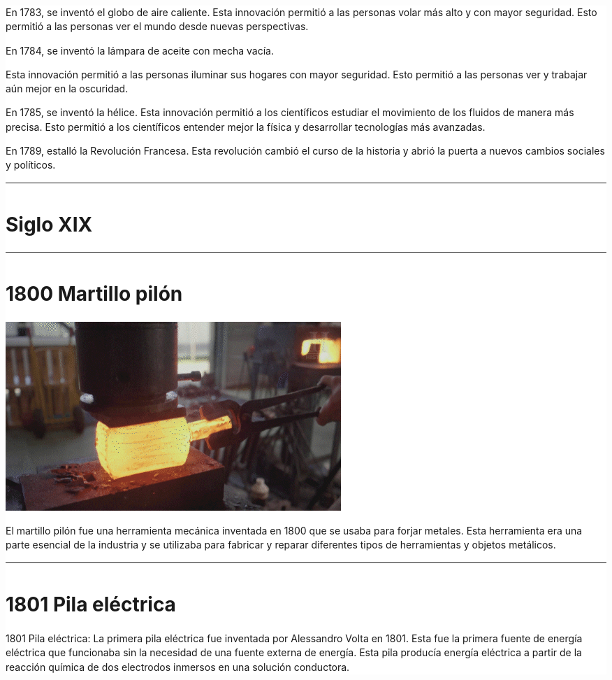 En 1783, se inventó el globo de aire caliente. Esta innovación permitió a las personas volar más alto y con mayor seguridad. Esto permitió a las personas ver el mundo desde nuevas perspectivas.

En 1784, se inventó la lámpara de aceite con mecha vacía.

Esta innovación permitió a las personas iluminar sus hogares con mayor seguridad. Esto permitió a las personas ver y trabajar aún mejor en la oscuridad.

En 1785, se inventó la hélice. Esta innovación permitió a los científicos estudiar el movimiento de los fluidos de manera más precisa. Esto permitió a los científicos entender mejor la física y desarrollar tecnologías más avanzadas.

En 1789, estalló la Revolución Francesa. Esta revolución cambió el curso de la historia y abrió la puerta a nuevos cambios sociales y políticos.

---

#  Siglo XIX

---

#  1800 Martillo pilón

![](img/2023-02-28-15-14-58.png)

El martillo pilón fue una herramienta mecánica inventada en 1800 que se usaba para forjar metales. Esta herramienta era una parte esencial de la industria y se utilizaba para fabricar y reparar diferentes tipos de herramientas y objetos metálicos.

---

#  1801 Pila eléctrica

1801 Pila eléctrica: La primera pila eléctrica fue inventada por Alessandro Volta en 1801. Esta fue la primera fuente de energía eléctrica que funcionaba sin la necesidad de una fuente externa de energía. Esta pila producía energía eléctrica a partir de la reacción química de dos electrodos inmersos en una solución conductora.
